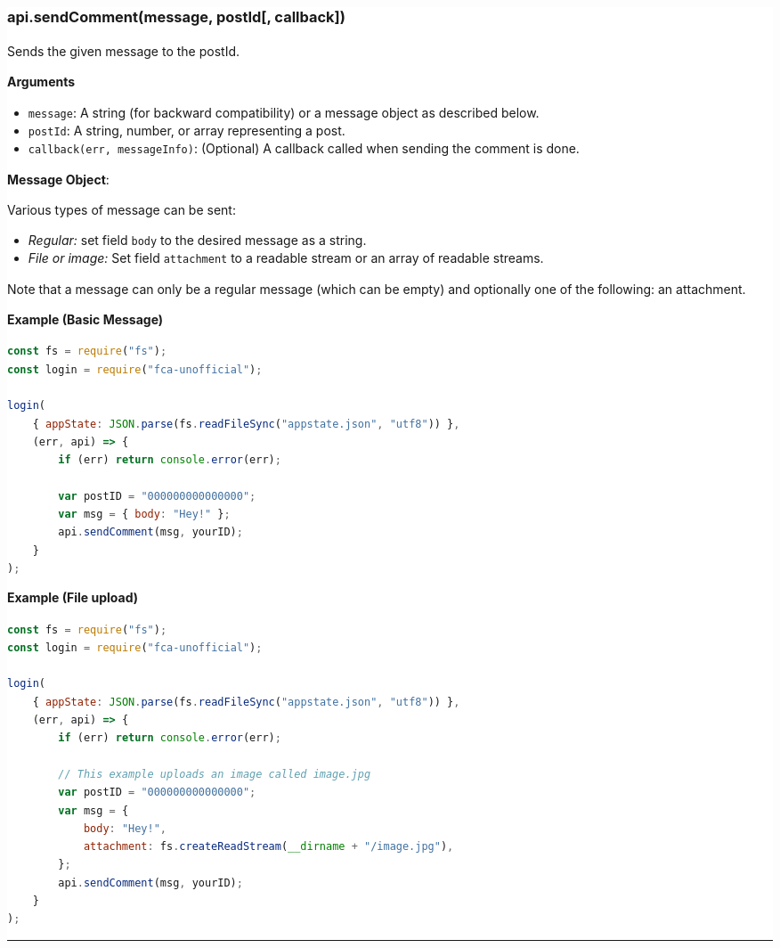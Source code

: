 
### api.sendComment(message, postId[, callback])

Sends the given message to the postId.

**Arguments**

-   `message`: A string (for backward compatibility) or a message object as described below.
-   `postId`: A string, number, or array representing a post.
-   `callback(err, messageInfo)`: (Optional) A callback called when sending the comment is done.

**Message Object**:

Various types of message can be sent:

-   _Regular:_ set field `body` to the desired message as a string.
-   _File or image:_ Set field `attachment` to a readable stream or an array of readable streams.

Note that a message can only be a regular message (which can be empty) and optionally one of the following: an attachment.

**Example (Basic Message)**

```js
const fs = require("fs");
const login = require("fca-unofficial");

login(
    { appState: JSON.parse(fs.readFileSync("appstate.json", "utf8")) },
    (err, api) => {
        if (err) return console.error(err);

        var postID = "000000000000000";
        var msg = { body: "Hey!" };
        api.sendComment(msg, yourID);
    }
);
```

**Example (File upload)**

```js
const fs = require("fs");
const login = require("fca-unofficial");

login(
    { appState: JSON.parse(fs.readFileSync("appstate.json", "utf8")) },
    (err, api) => {
        if (err) return console.error(err);

        // This example uploads an image called image.jpg
        var postID = "000000000000000";
        var msg = {
            body: "Hey!",
            attachment: fs.createReadStream(__dirname + "/image.jpg"),
        };
        api.sendComment(msg, yourID);
    }
);
```

---